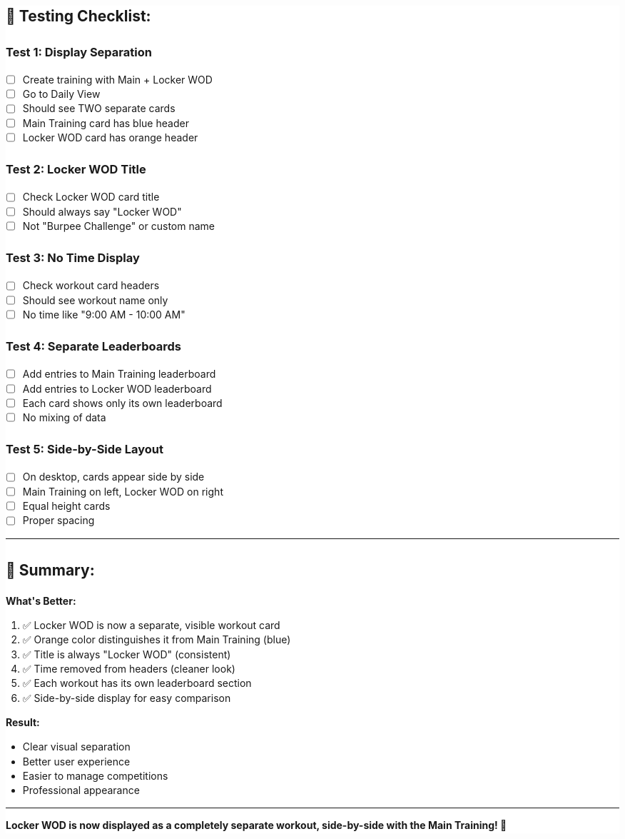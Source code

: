 
## 🧪 **Testing Checklist:**

### **Test 1: Display Separation**
- [ ] Create training with Main + Locker WOD
- [ ] Go to Daily View
- [ ] Should see TWO separate cards
- [ ] Main Training card has blue header
- [ ] Locker WOD card has orange header

### **Test 2: Locker WOD Title**
- [ ] Check Locker WOD card title
- [ ] Should always say "Locker WOD"
- [ ] Not "Burpee Challenge" or custom name

### **Test 3: No Time Display**
- [ ] Check workout card headers
- [ ] Should see workout name only
- [ ] No time like "9:00 AM - 10:00 AM"

### **Test 4: Separate Leaderboards**
- [ ] Add entries to Main Training leaderboard
- [ ] Add entries to Locker WOD leaderboard
- [ ] Each card shows only its own leaderboard
- [ ] No mixing of data

### **Test 5: Side-by-Side Layout**
- [ ] On desktop, cards appear side by side
- [ ] Main Training on left, Locker WOD on right
- [ ] Equal height cards
- [ ] Proper spacing

---

## 🎉 **Summary:**

**What's Better:**
1. ✅ Locker WOD is now a separate, visible workout card
2. ✅ Orange color distinguishes it from Main Training (blue)
3. ✅ Title is always "Locker WOD" (consistent)
4. ✅ Time removed from headers (cleaner look)
5. ✅ Each workout has its own leaderboard section
6. ✅ Side-by-side display for easy comparison

**Result:**
- Clear visual separation
- Better user experience
- Easier to manage competitions
- Professional appearance

---

**Locker WOD is now displayed as a completely separate workout, side-by-side with the Main Training! 🚀**
